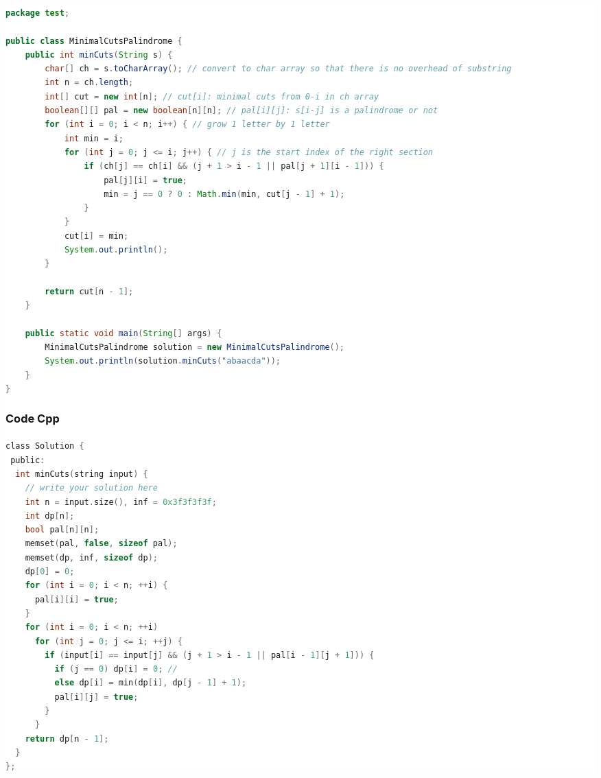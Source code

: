```java
package test;

public class MinimalCutsPalindrome {
	public int minCuts(String s) {
		char[] ch = s.toCharArray(); // convert to char array so that there is no overhead of substring
		int n = ch.length;
		int[] cut = new int[n]; // cut[i]: minimal cuts from 0-i in ch array
		boolean[][] pal = new boolean[n][n]; // pal[i][j]: s[i-j] is a palindrome or not
		for (int i = 0; i < n; i++) { // grow 1 letter by 1 letter
			int min = i;
			for (int j = 0; j <= i; j++) { // j is the start index of the right section
				if (ch[j] == ch[i] && (j + 1 > i - 1 || pal[j + 1][i - 1])) {
					pal[j][i] = true;
					min = j == 0 ? 0 : Math.min(min, cut[j - 1] + 1);
				}
			}
			cut[i] = min;
			System.out.println();
		}
		
		return cut[n - 1];
	}
	
	public static void main(String[] args) {
		MinimalCutsPalindrome solution = new MinimalCutsPalindrome();
		System.out.println(solution.minCuts("abaacda"));
	}
}
```

### Code Cpp

```c
class Solution {
 public:
  int minCuts(string input) {
    // write your solution here
    int n = input.size(), inf = 0x3f3f3f3f;
    int dp[n];
    bool pal[n][n];
    memset(pal, false, sizeof pal);
    memset(dp, inf, sizeof dp);
    dp[0] = 0;
    for (int i = 0; i < n; ++i) {
      pal[i][i] = true;
    }
    for (int i = 0; i < n; ++i)
      for (int j = 0; j <= i; ++j) {
        if (input[i] == input[j] && (j + 1 > i - 1 || pal[i - 1][j + 1])) {
          if (j == 0) dp[i] = 0; // 
          else dp[i] = min(dp[i], dp[j - 1] + 1);
          pal[i][j] = true;
        }
      }
    return dp[n - 1];
  }
};

```
